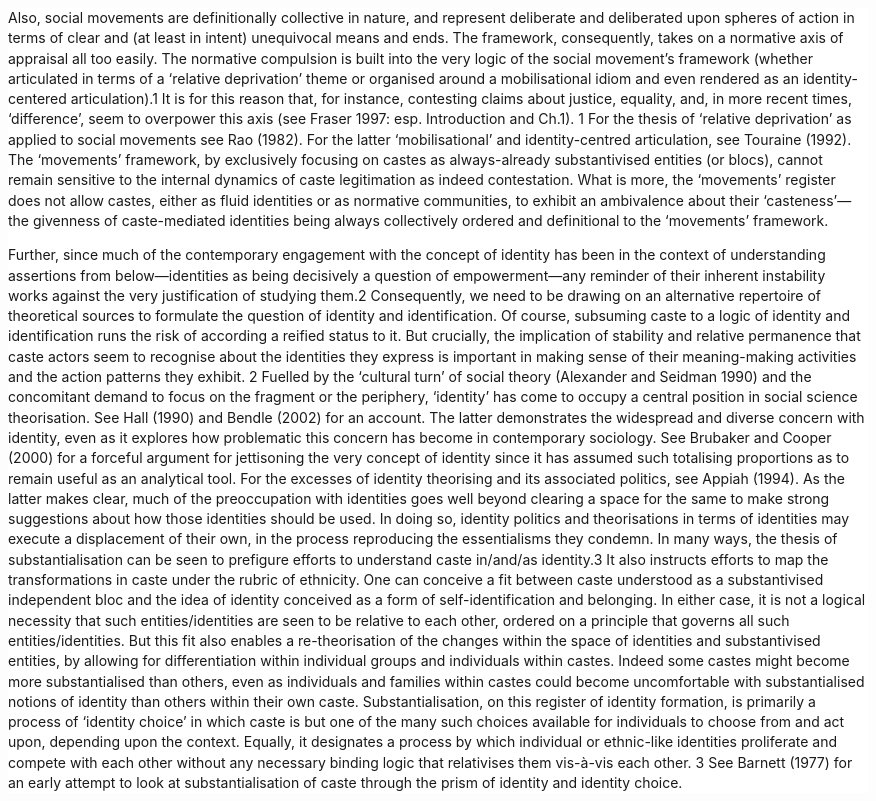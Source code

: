 Also, social movements are definitionally collective in nature, and represent deliberate and deliberated upon spheres of action in terms of clear and \(at least in intent\) unequivocal means and ends. The framework, consequently, takes on a normative axis of appraisal all too easily. The normative compulsion is built into the very logic of the social movement’s framework \(whether articulated in terms of a ‘relative deprivation’ theme or organised around a mobilisational idiom and even rendered as an identity-centered articulation\).1 It is for this reason that, for instance, contesting claims about justice, equality, and, in more recent times, ‘difference’, seem to overpower this axis \(see Fraser 1997: esp. Introduction and Ch.1\).
1 For the thesis of ‘relative deprivation’ as applied to social movements see Rao \(1982\). For the latter ‘mobilisational’ and identity-centred articulation, see Touraine \(1992\). 
The ‘movements’ framework, by exclusively focusing on castes as always-already substantivised entities \(or blocs\), cannot remain sensitive to the internal dynamics of caste legitimation as indeed contestation. What is more, the ‘movements’ register does not allow castes, either as fluid identities or as normative communities, to exhibit an ambivalence about their ‘casteness’—the givenness of caste-mediated identities being always collectively ordered and definitional to the ‘movements’ framework.

Further, since much of the contemporary engagement with the concept of identity has been in the context of understanding assertions from below—identities as being decisively a question of empowerment—any reminder of their inherent instability works against the very justification of studying them.2 Consequently, we need to be drawing on an alternative repertoire of theoretical sources to formulate the question of identity and identification. Of course, subsuming caste to a logic of identity and identification runs the risk of according a reified status to it. But crucially, the implication of stability and relative permanence that caste actors seem to recognise about the identities they express is important in making sense of their meaning-making activities and the action patterns they exhibit.
2 Fuelled by the ‘cultural turn’ of social theory \(Alexander and Seidman 1990\) and the concomitant demand to focus on the fragment or the periphery, ‘identity’ has come to occupy a central position in social science theorisation. See Hall \(1990\) and Bendle \(2002\) for an account. The latter demonstrates the widespread and diverse concern with identity, even as it explores how problematic this concern has become in contemporary sociology. See Brubaker and Cooper \(2000\) for a forceful argument for jettisoning the very concept of identity since it has assumed such totalising proportions as to remain useful as an analytical tool. For the excesses of identity theorising and its associated politics, see Appiah \(1994\). As the latter makes clear, much of the preoccupation with identities goes well beyond clearing a space for the same to make strong suggestions about how those identities should be used. In doing so, identity politics and theorisations in terms of identities may execute a displacement of their own, in the process reproducing the essentialisms they condemn. 
In many ways, the thesis of substantialisation can be seen to prefigure efforts to understand caste in/and/as identity.3 It also instructs efforts to map the transformations in caste under the rubric of ethnicity. One can conceive a fit between caste understood as a substantivised independent bloc and the idea of identity conceived as a form of self-identification and belonging. In either case, it is not a logical necessity that such entities/identities are seen to be relative to each other, ordered on a principle that governs all such entities/identities. But this fit also enables a re-theorisation of the changes within the space of identities and substantivised entities, by allowing for differentiation within individual groups and individuals within castes. Indeed some castes might become more substantialised than others, even as individuals and families within castes could become uncomfortable with substantialised notions of identity than others within their own caste. Substantialisation, on this register of identity formation, is primarily a process of ‘identity choice’ in which caste is but one of the many such choices available for individuals to choose from and act upon, depending upon the context. Equally, it designates a process by which individual or ethnic-like identities proliferate and compete with each other without any necessary binding logic that relativises them vis-à-vis each other.
3 See Barnett \(1977\) for an early attempt to look at substantialisation of caste through the prism of identity and identity choice. 